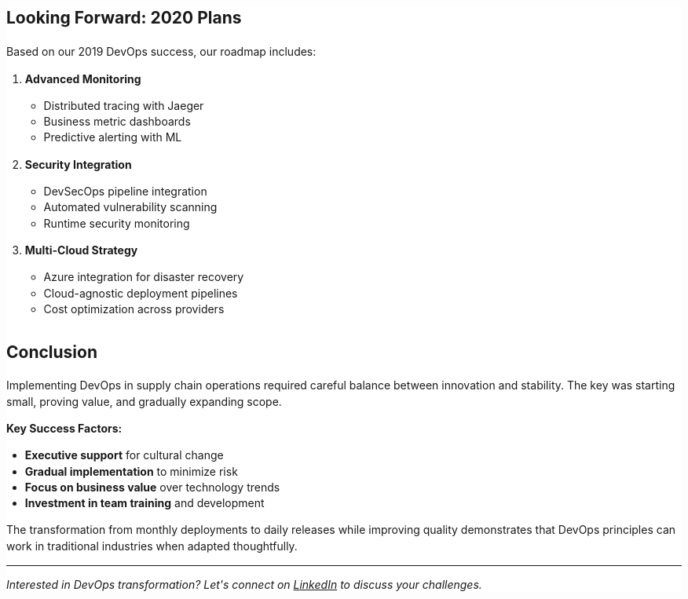 ## Looking Forward: 2020 Plans

Based on our 2019 DevOps success, our roadmap includes:

1. **Advanced Monitoring**
   - Distributed tracing with Jaeger
   - Business metric dashboards
   - Predictive alerting with ML

2. **Security Integration**
   - DevSecOps pipeline integration
   - Automated vulnerability scanning
   - Runtime security monitoring

3. **Multi-Cloud Strategy**
   - Azure integration for disaster recovery
   - Cloud-agnostic deployment pipelines
   - Cost optimization across providers

## Conclusion

Implementing DevOps in supply chain operations required careful balance between innovation and stability. The key was starting small, proving value, and gradually expanding scope.

**Key Success Factors:**
- **Executive support** for cultural change
- **Gradual implementation** to minimize risk
- **Focus on business value** over technology trends
- **Investment in team training** and development

The transformation from monthly deployments to daily releases while improving quality demonstrates that DevOps principles can work in traditional industries when adapted thoughtfully.

---

*Interested in DevOps transformation? Let's connect on [LinkedIn](https://www.linkedin.com/in/fernandomckenzie/) to discuss your challenges.* 